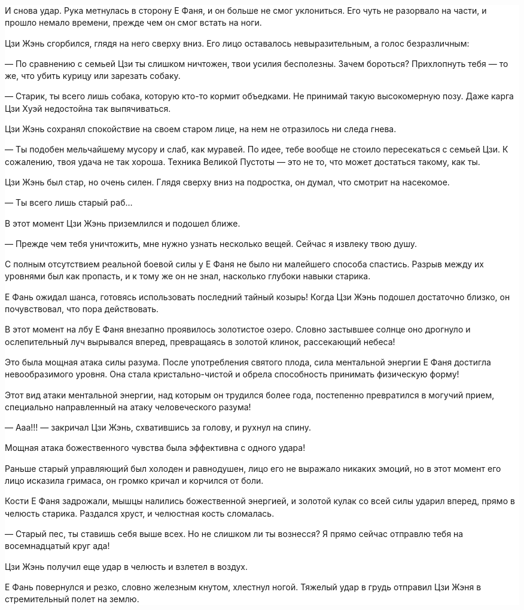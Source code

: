 И снова удар. Рука метнулась в сторону Е Фаня, и он больше не смог уклониться. Его чуть не разорвало на части, и прошло немало времени, прежде чем он смог встать на ноги.

Цзи Жэнь сгорбился, глядя на него сверху вниз. Его лицо оставалось невыразительным, а голос безразличным:

— По сравнению с семьей Цзи ты слишком ничтожен, твои усилия бесполезны. Зачем бороться? Прихлопнуть тебя — то же, что убить курицу или зарезать собаку.

— Старик, ты всего лишь собака, которую кто-то кормит объедками. Не принимай такую высокомерную позу. Даже карга Цзи Хуэй недостойна так выпячиваться.

Цзи Жэнь сохранял спокойствие на своем старом лице, на нем не отразилось ни следа гнева.

— Ты подобен мельчайшему мусору и слаб, как муравей. По идее, тебе вообще не стоило пересекаться с семьей Цзи. К сожалению, твоя удача не так хороша. Техника Великой Пустоты — это не то, что может достаться такому, как ты.

Цзи Жэнь был стар, но очень силен. Глядя сверху вниз на подростка, он думал, что смотрит на насекомое.

— Ты всего лишь старый раб…

В этот момент Цзи Жэнь приземлился и подошел ближе.

— Прежде чем тебя уничтожить, мне нужно узнать несколько вещей. Сейчас я извлеку твою душу.

С полным отсутствием реальной боевой силы у Е Фаня не было ни малейшего способа спастись. Разрыв между их уровнями был как пропасть, и к тому же он не знал, насколько глубоки навыки старика.

Е Фань ожидал шанса, готовясь использовать последний тайный козырь! Когда Цзи Жэнь подошел достаточно близко, он почувствовал, что пора действовать.

В этот момент на лбу Е Фаня внезапно проявилось золотистое озеро. Словно застывшее солнце оно дрогнуло и ослепительный луч вырывался вперед, превращаясь в золотой клинок, рассекающий небеса!

Это была мощная атака силы разума. После употребления святого плода, сила ментальной энергии Е Фаня достигла невообразимого уровня. Она стала кристально-чистой и обрела способность принимать физическую форму!

Этот вид атаки ментальной энергии, над которым он трудился более года, постепенно превратился в могучий прием, специально направленный на атаку человеческого разума!

— Ааа!!! — закричал Цзи Жэнь, схватившись за голову, и рухнул на спину.

Мощная атака божественного чувства была эффективна с одного удара!

Раньше старый управляющий был холоден и равнодушен, лицо его не выражало никаких эмоций, но в этот момент его лицо исказила гримаса, он громко кричал и корчился от боли.

Кости Е Фаня задрожали, мышцы налились божественной энергией, и золотой кулак со всей силы ударил вперед, прямо в челюсть старика. Раздался хруст, и челюстная кость сломалась.

— Старый пес, ты ставишь себя выше всех. Но не слишком ли ты вознесся? Я прямо сейчас отправлю тебя на восемнадцатый круг ада!

Цзи Жэнь получил еще удар в челюсть и взлетел в воздух.

Е Фань повернулся и резко, словно железным кнутом, хлестнул ногой. Тяжелый удар в грудь отправил Цзи Жэня в стремительный полет на землю.
